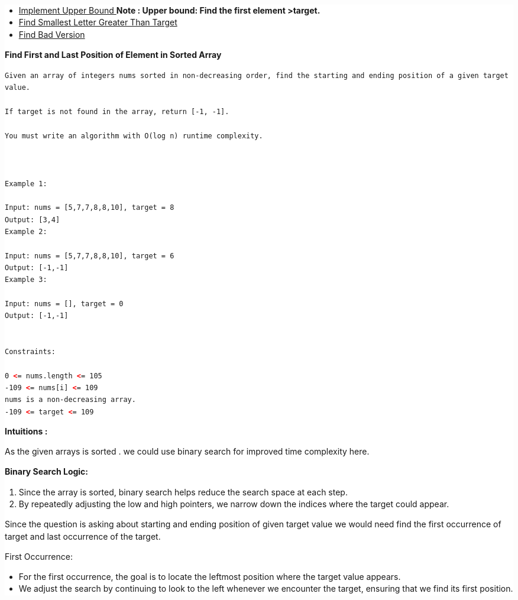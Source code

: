 - [Implement Upper Bound ](https://www.naukri.com/code360/problems/implement-upper-bound_8165383) **Note : Upper bound: Find the first element >target.**
- [Find Smallest Letter Greater Than Target](https://leetcode.com/problems/find-smallest-letter-greater-than-target/description/)
- [Find Bad Version](https://leetcode.com/problems/first-bad-version/description/)
  
**Find First and Last Position of Element in Sorted Array**

```html
Given an array of integers nums sorted in non-decreasing order, find the starting and ending position of a given target value.

If target is not found in the array, return [-1, -1].

You must write an algorithm with O(log n) runtime complexity.



Example 1:

Input: nums = [5,7,7,8,8,10], target = 8
Output: [3,4]
Example 2:

Input: nums = [5,7,7,8,8,10], target = 6
Output: [-1,-1]
Example 3:

Input: nums = [], target = 0
Output: [-1,-1]


Constraints:

0 <= nums.length <= 105
-109 <= nums[i] <= 109
nums is a non-decreasing array.
-109 <= target <= 109
```
**Intuitions :** 

As the given arrays is sorted . we could use binary search for improved time complexity here.

**Binary Search Logic:**
1. Since the array is sorted, binary search helps reduce the search space at each step.
2. By repeatedly adjusting the low and high pointers, we narrow down the indices where the target could appear.

Since the question is asking about starting and ending position of given target value we would need find the first occurrence of target and last occurrence of the target.

First Occurrence:

* For the first occurrence, the goal is to locate the leftmost position where the target value appears.
* We adjust the search by continuing to look to the left whenever we encounter the target, ensuring that we find its first position.
